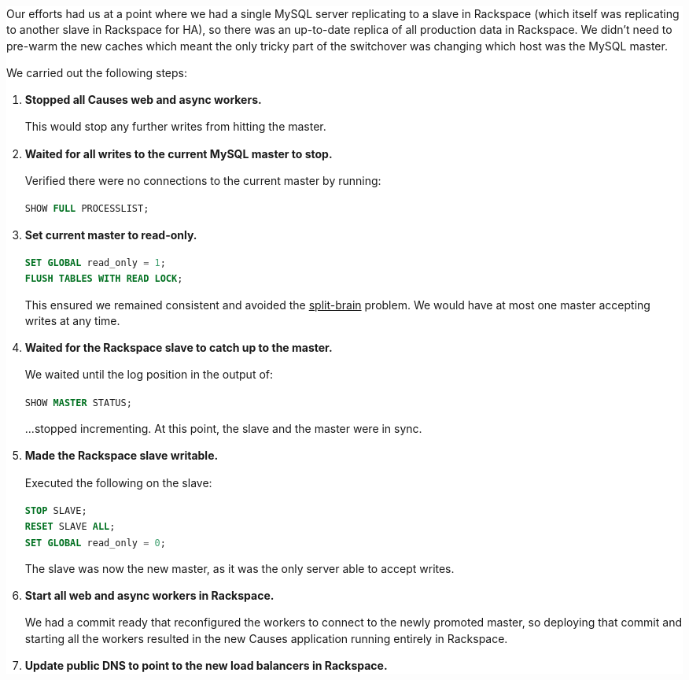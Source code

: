 Our efforts had us at a point where we had a single MySQL server replicating to
a slave in Rackspace (which itself was replicating to another slave in
Rackspace for HA), so there was an up-to-date replica of all production data in
Rackspace. We didn’t need to pre-warm the new caches which meant the only
tricky part of the switchover was changing which host was the MySQL master.

We carried out the following steps:

1. **Stopped all Causes web and async workers.**

   This would stop any further writes from hitting the master.

2. **Waited for all writes to the current MySQL master to stop.**

   Verified there were no connections to the current master by running:

   ```sql
   SHOW FULL PROCESSLIST;
   ```

3. **Set current master to read-only.**

   ```sql
   SET GLOBAL read_only = 1;
   FLUSH TABLES WITH READ LOCK;
   ```

   This ensured we remained consistent and avoided the [split-brain][SBP]
   problem. We would have at most one master accepting writes at any time.

4. **Waited for the Rackspace slave to catch up to the master.**

   We waited until the log position in the output of:

   ```sql
   SHOW MASTER STATUS;
   ```

   ...stopped incrementing. At this point, the slave and the master were in
   sync.

5. **Made the Rackspace slave writable.**

   Executed the following on the slave:

   ```sql
   STOP SLAVE;
   RESET SLAVE ALL;
   SET GLOBAL read_only = 0;
   ```

   The slave was now the new master, as it was the only server able to accept
   writes.

6. **Start all web and async workers in Rackspace.**

   We had a commit ready that reconfigured the workers to connect to the newly
   promoted master, so deploying that commit and starting all the workers
   resulted in the new Causes application running entirely in Rackspace.

7. **Update public DNS to point to the new load balancers in Rackspace.**


[BRI]: https://www.brigade.com
[CAU]: https://www.causes.com
[BAC]: http://techcrunch.com/2014/06/11/sean-parkers-brigade-media-acquires-causes-in-its-quest-to-revitalize-american-democracy/
[RAC]: http://www.rackspace.com/
[HA]:  https://en.wikipedia.org/wiki/High_availability
[GRA]: http://graphite.wikidot.com/
[SEN]: https://github.com/getsentry/sentry
[CHE]: https://www.chef.io/
[CEN]: https://www.centos.org/
[PER]: http://www.percona.com/software/percona-server
[RED]: http://redis.io/
[BEA]: https://kr.github.io/beanstalkd/
[XTR]: http://www.percona.com/doc/percona-xtrabackup/2.2/
[MSU]: https://dev.mysql.com/doc/refman/5.6/en/mysql-upgrade.html
[PTS]: http://www.percona.com/doc/percona-toolkit/2.2/pt-table-sync.html
[PAR]: http://en.wikipedia.org/wiki/Partition_%28database%29
[BSI]: https://github.com/causes/async_observer/compare/31f18ab7...db988fee
[ASO]: https://github.com/causes/async_observer
[MEM]: http://memcached.org/
[RLC]: http://guides.rubyonrails.org/caching_with_rails.html
[DLS]: https://github.com/mperham/dalli
[RDS]: https://github.com/redis-store/redis-rails
[SLR]: http://lucene.apache.org/solr/
[WCB]: https://www.chef.io/blog/2013/12/03/doing-wrapper-cookbooks-right/
[CSC]: https://github.com/dwradcliffe/chef-solr
[RBE]: https://github.com/capistrano/rbenv
[BLR]: https://github.com/capistrano/bundler
[RAI]: https://github.com/capistrano/rails
[UNI]: https://github.com/tablexi/capistrano3-unicorn
[RSA]: https://github.com/opscode/knife-rackspace
[SBP]: http://en.wikipedia.org/wiki/Split-brain_%28computing%29